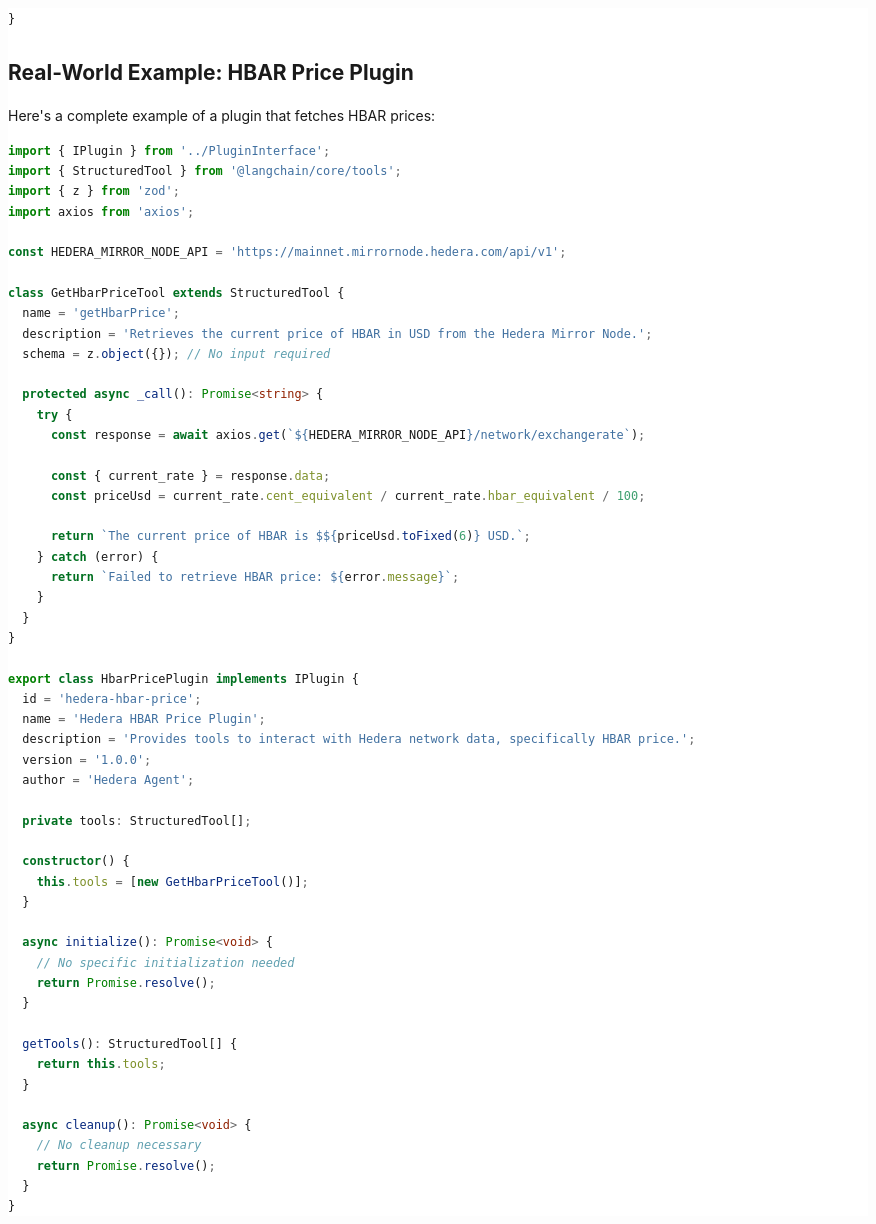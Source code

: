 ```typescript
}
```

## Real-World Example: HBAR Price Plugin

Here's a complete example of a plugin that fetches HBAR prices:

```typescript
import { IPlugin } from '../PluginInterface';
import { StructuredTool } from '@langchain/core/tools';
import { z } from 'zod';
import axios from 'axios';

const HEDERA_MIRROR_NODE_API = 'https://mainnet.mirrornode.hedera.com/api/v1';

class GetHbarPriceTool extends StructuredTool {
  name = 'getHbarPrice';
  description = 'Retrieves the current price of HBAR in USD from the Hedera Mirror Node.';
  schema = z.object({}); // No input required

  protected async _call(): Promise<string> {
    try {
      const response = await axios.get(`${HEDERA_MIRROR_NODE_API}/network/exchangerate`);
      
      const { current_rate } = response.data;
      const priceUsd = current_rate.cent_equivalent / current_rate.hbar_equivalent / 100;
      
      return `The current price of HBAR is $${priceUsd.toFixed(6)} USD.`;
    } catch (error) {
      return `Failed to retrieve HBAR price: ${error.message}`;
    }
  }
}

export class HbarPricePlugin implements IPlugin {
  id = 'hedera-hbar-price';
  name = 'Hedera HBAR Price Plugin';
  description = 'Provides tools to interact with Hedera network data, specifically HBAR price.';
  version = '1.0.0';
  author = 'Hedera Agent';

  private tools: StructuredTool[];

  constructor() {
    this.tools = [new GetHbarPriceTool()];
  }

  async initialize(): Promise<void> {
    // No specific initialization needed
    return Promise.resolve();
  }

  getTools(): StructuredTool[] {
    return this.tools;
  }

  async cleanup(): Promise<void> {
    // No cleanup necessary
    return Promise.resolve();
  }
}
```
